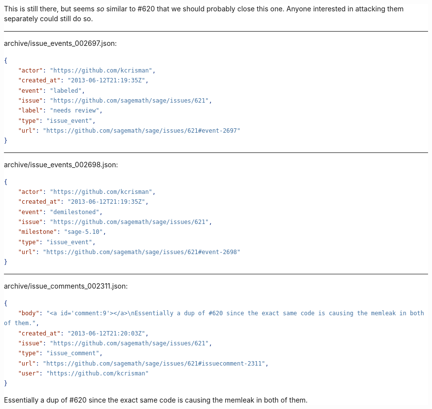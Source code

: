 <a id='comment:8'></a>
This is still there, but seems *so* similar to #620 that we should probably close this one.  Anyone interested in attacking them separately could still do so.



---

archive/issue_events_002697.json:
```json
{
    "actor": "https://github.com/kcrisman",
    "created_at": "2013-06-12T21:19:35Z",
    "event": "labeled",
    "issue": "https://github.com/sagemath/sage/issues/621",
    "label": "needs review",
    "type": "issue_event",
    "url": "https://github.com/sagemath/sage/issues/621#event-2697"
}
```



---

archive/issue_events_002698.json:
```json
{
    "actor": "https://github.com/kcrisman",
    "created_at": "2013-06-12T21:19:35Z",
    "event": "demilestoned",
    "issue": "https://github.com/sagemath/sage/issues/621",
    "milestone": "sage-5.10",
    "type": "issue_event",
    "url": "https://github.com/sagemath/sage/issues/621#event-2698"
}
```



---

archive/issue_comments_002311.json:
```json
{
    "body": "<a id='comment:9'></a>\nEssentially a dup of #620 since the exact same code is causing the memleak in both of them.",
    "created_at": "2013-06-12T21:20:03Z",
    "issue": "https://github.com/sagemath/sage/issues/621",
    "type": "issue_comment",
    "url": "https://github.com/sagemath/sage/issues/621#issuecomment-2311",
    "user": "https://github.com/kcrisman"
}
```

<a id='comment:9'></a>
Essentially a dup of #620 since the exact same code is causing the memleak in both of them.
